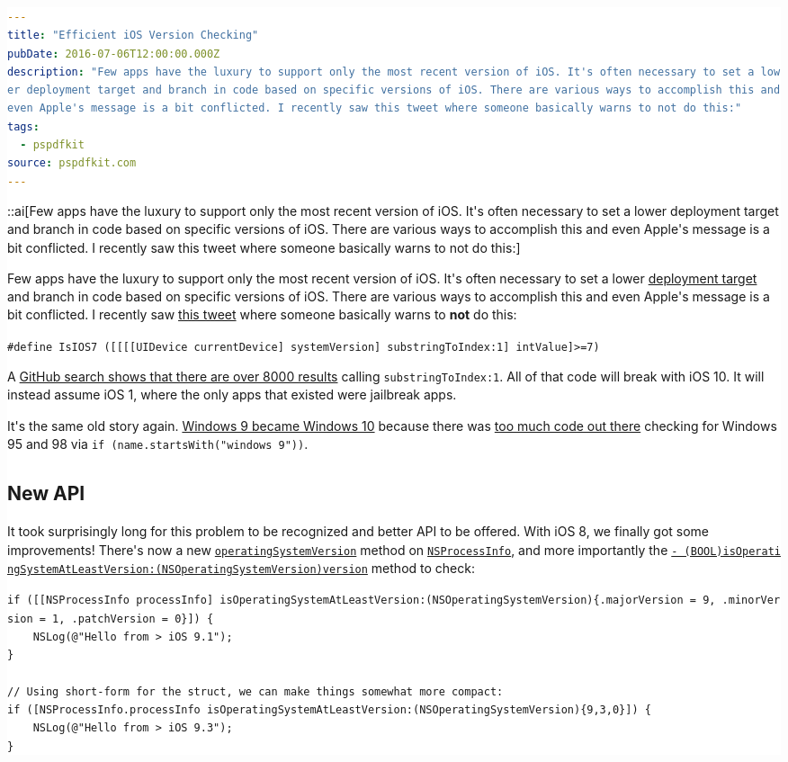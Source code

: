 ```yaml
---
title: "Efficient iOS Version Checking"
pubDate: 2016-07-06T12:00:00.000Z
description: "Few apps have the luxury to support only the most recent version of iOS. It's often necessary to set a lower deployment target and branch in code based on specific versions of iOS. There are various ways to accomplish this and even Apple's message is a bit conflicted. I recently saw this tweet where someone basically warns to not do this:"
tags:
  - pspdfkit
source: pspdfkit.com
---
```


::ai[Few apps have the luxury to support only the most recent version of iOS. It's often necessary to set a lower deployment target and branch in code based on specific versions of iOS. There are various ways to accomplish this and even Apple's message is a bit conflicted. I recently saw this tweet where someone basically warns to not do this:]

Few apps have the luxury to support only the most recent version of iOS. It's often necessary to set a lower [deployment target](/guides/ios/current/announcements/version-support/) and branch in code based on specific versions of iOS. There are various ways to accomplish this and even Apple's message is a bit conflicted. I recently saw [this tweet](https://twitter.com/stevemoseley/status/748953473069092864) where someone basically warns to **not** do this:

```objc
#define IsIOS7 ([[[[UIDevice currentDevice] systemVersion] substringToIndex:1] intValue]>=7)
```

A [GitHub search shows that there are over 8000 results](https://github.com/search?q=%5B%5B%5BUIDevice+currentDevice%5D+systemVersion%5D+substringToIndex%3A1%5D&type=Code&utf8=) calling `substringToIndex:1`. All of that code will break with iOS 10. It will instead assume iOS 1, where the only apps that existed were jailbreak apps.

It's the same old story again. [Windows 9 became Windows 10](http://www.pcworld.com/article/2690724/why-windows-10-isnt-named-9-windows-95-legacy-code.html) because there was [too much code out there](https://searchcode.com/?q=if%28version%2Cstartswith%28%22windows+9%22%29) checking for Windows 95 and 98 via `if (name.startsWith("windows 9"))`.

## New API

It took surprisingly long for this problem to be recognized and better API to be offered. With iOS 8, we finally got some improvements! There's now a new [`operatingSystemVersion`](https://developer.apple.com/library/mac/documentation/Cocoa/Reference/Foundation/Classes/NSProcessInfo_Class/#//apple_ref/occ/instp/NSProcessInfo/operatingSystemVersion) method on [`NSProcessInfo`](https://developer.apple.com/library/mac/documentation/Cocoa/Reference/Foundation/Classes/NSProcessInfo_Class/), and more importantly the [`- (BOOL)isOperatingSystemAtLeastVersion:(NSOperatingSystemVersion)version`](https://developer.apple.com/library/mac/documentation/Cocoa/Reference/Foundation/Classes/NSProcessInfo_Class/#//apple_ref/occ/instm/NSProcessInfo/isOperatingSystemAtLeastVersion:) method to check:

```objc
if ([[NSProcessInfo processInfo] isOperatingSystemAtLeastVersion:(NSOperatingSystemVersion){.majorVersion = 9, .minorVersion = 1, .patchVersion = 0}]) {
    NSLog(@"Hello from > iOS 9.1");
}

// Using short-form for the struct, we can make things somewhat more compact:
if ([NSProcessInfo.processInfo isOperatingSystemAtLeastVersion:(NSOperatingSystemVersion){9,3,0}]) {
    NSLog(@"Hello from > iOS 9.3");
}
```
